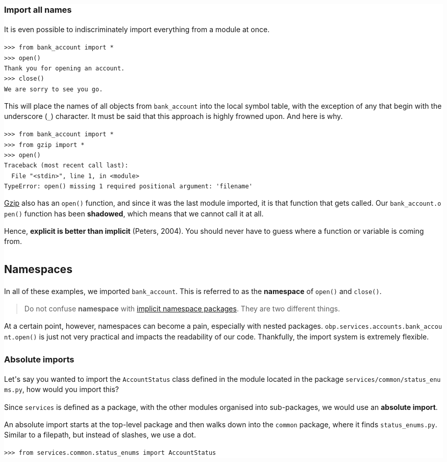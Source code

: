 ### Import all names

It is even possible to indiscriminately import everything from a module at once.

```no-highlight
>>> from bank_account import *
>>> open()
Thank you for opening an account.
>>> close()
We are sorry to see you go.
```

This will place the names of all objects from `bank_account` into the local symbol table, with the exception of any that begin with the underscore (`_`) character. It must be said that this approach is highly frowned upon. And here is why.

```no-highlight
>>> from bank_account import *
>>> from gzip import *
>>> open()
Traceback (most recent call last):
  File "<stdin>", line 1, in <module>
TypeError: open() missing 1 required positional argument: 'filename'
```

[Gzip](https://docs.python.org/3/library/gzip.html#examples-of-usage) also has an `open()` function, and since it was the last module imported, it is that function that gets called. Our `bank_account.open()` function has been **shadowed**, which means that we cannot call it at all.

Hence, **explicit is better than implicit** (Peters, 2004). You should never have to guess where a function or variable is coming from.

## Namespaces

In all of these examples, we imported `bank_account`. This is referred to as the **namespace** of `open()` and `close()`. 

> Do not confuse **namespace** with [implicit namespace packages](https://packaging.python.org/guides/packaging-namespace-packages/). They are two different things.

At a certain point, however, namespaces can become a pain, especially with nested packages.  `obp.services.accounts.bank_account.open()` is just not very practical and impacts the readability of our code. Thankfully, the import system is extremely flexible.

### Absolute imports

Let's say you wanted to import the `AccountStatus` class defined in the module located in the package `services/common/status_enums.py`, how would you import this? 

Since `services` is defined as a package, with the other modules organised into sub-packages, we would use an **absolute import**.

An absolute import starts at the top-level package and then walks down into the `common` package, where it finds `status_enums.py`. Similar to a filepath, but instead of slashes, we use a dot.

```no-highlight
>>> from services.common.status_enums import AccountStatus
```
